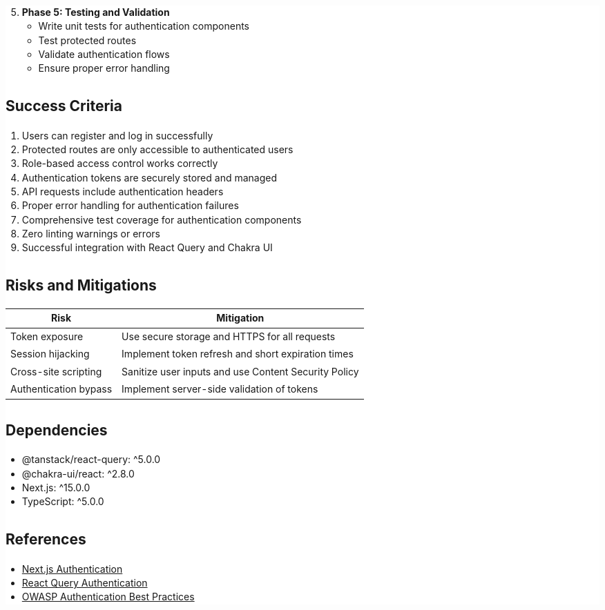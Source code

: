 5. **Phase 5: Testing and Validation**
   - Write unit tests for authentication components
   - Test protected routes
   - Validate authentication flows
   - Ensure proper error handling

## Success Criteria

1. Users can register and log in successfully
2. Protected routes are only accessible to authenticated users
3. Role-based access control works correctly
4. Authentication tokens are securely stored and managed
5. API requests include authentication headers
6. Proper error handling for authentication failures
7. Comprehensive test coverage for authentication components
8. Zero linting warnings or errors
9. Successful integration with React Query and Chakra UI

## Risks and Mitigations

| Risk | Mitigation |
|------|------------|
| Token exposure | Use secure storage and HTTPS for all requests |
| Session hijacking | Implement token refresh and short expiration times |
| Cross-site scripting | Sanitize user inputs and use Content Security Policy |
| Authentication bypass | Implement server-side validation of tokens |

## Dependencies

- @tanstack/react-query: ^5.0.0
- @chakra-ui/react: ^2.8.0
- Next.js: ^15.0.0
- TypeScript: ^5.0.0

## References

- [Next.js Authentication](https://nextjs.org/docs/authentication)
- [React Query Authentication](https://tanstack.com/query/latest/docs/react/guides/authentication)
- [OWASP Authentication Best Practices](https://cheatsheetseries.owasp.org/cheatsheets/Authentication_Cheat_Sheet.html)
